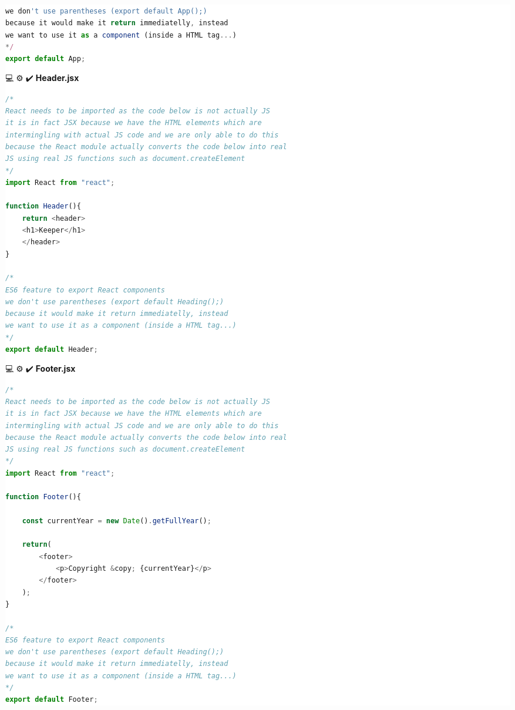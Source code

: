 ```js
we don't use parentheses (export default App();)
because it would make it return immediatelly, instead
we want to use it as a component (inside a HTML tag...)
*/
export default App;
```

:computer: :gear: :heavy_check_mark: **Header.jsx**

```js
/*
React needs to be imported as the code below is not actually JS
it is in fact JSX because we have the HTML elements which are
intermingling with actual JS code and we are only able to do this
because the React module actually converts the code below into real
JS using real JS functions such as document.createElement
*/
import React from "react";

function Header(){
    return <header>
    <h1>Keeper</h1>
    </header>
}

/*
ES6 feature to export React components
we don't use parentheses (export default Heading();)
because it would make it return immediatelly, instead
we want to use it as a component (inside a HTML tag...)
*/
export default Header;
```

:computer: :gear: :heavy_check_mark: **Footer.jsx**

```js
/*
React needs to be imported as the code below is not actually JS
it is in fact JSX because we have the HTML elements which are
intermingling with actual JS code and we are only able to do this
because the React module actually converts the code below into real
JS using real JS functions such as document.createElement
*/
import React from "react";

function Footer(){

    const currentYear = new Date().getFullYear();

    return(
        <footer>
            <p>Copyright &copy; {currentYear}</p>
        </footer>
    );
}

/*
ES6 feature to export React components
we don't use parentheses (export default Heading();)
because it would make it return immediatelly, instead
we want to use it as a component (inside a HTML tag...)
*/
export default Footer;
```
